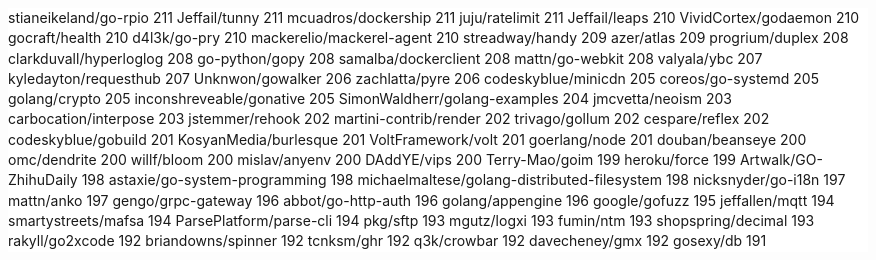 stianeikeland/go-rpio                      211
Jeffail/tunny                              211
mcuadros/dockership                        211
juju/ratelimit                             211
Jeffail/leaps                              210
VividCortex/godaemon                       210
gocraft/health                             210
d4l3k/go-pry                               210
mackerelio/mackerel-agent                  210
streadway/handy                            209
azer/atlas                                 209
progrium/duplex                            208
clarkduvall/hyperloglog                    208
go-python/gopy                             208
samalba/dockerclient                       208
mattn/go-webkit                            208
valyala/ybc                                207
kyledayton/requesthub                      207
Unknwon/gowalker                           206
zachlatta/pyre                             206
codeskyblue/minicdn                        205
coreos/go-systemd                          205
golang/crypto                              205
inconshreveable/gonative                   205
SimonWaldherr/golang-examples              204
jmcvetta/neoism                            203
carbocation/interpose                      203
jstemmer/rehook                            202
martini-contrib/render                     202
trivago/gollum                             202
cespare/reflex                             202
codeskyblue/gobuild                        201
KosyanMedia/burlesque                      201
VoltFramework/volt                         201
goerlang/node                              201
douban/beanseye                            200
omc/dendrite                               200
willf/bloom                                200
mislav/anyenv                              200
DAddYE/vips                                200
Terry-Mao/goim                             199
heroku/force                               199
Artwalk/GO-ZhihuDaily                      198
astaxie/go-system-programming              198
michaelmaltese/golang-distributed-filesystem 198
nicksnyder/go-i18n                         197
mattn/anko                                 197
gengo/grpc-gateway                         196
abbot/go-http-auth                         196
golang/appengine                           196
google/gofuzz                              195
jeffallen/mqtt                             194
smartystreets/mafsa                        194
ParsePlatform/parse-cli                    194
pkg/sftp                                   193
mgutz/logxi                                193
fumin/ntm                                  193
shopspring/decimal                         193
rakyll/go2xcode                            192
briandowns/spinner                         192
tcnksm/ghr                                 192
q3k/crowbar                                192
davecheney/gmx                             192
gosexy/db                                  191